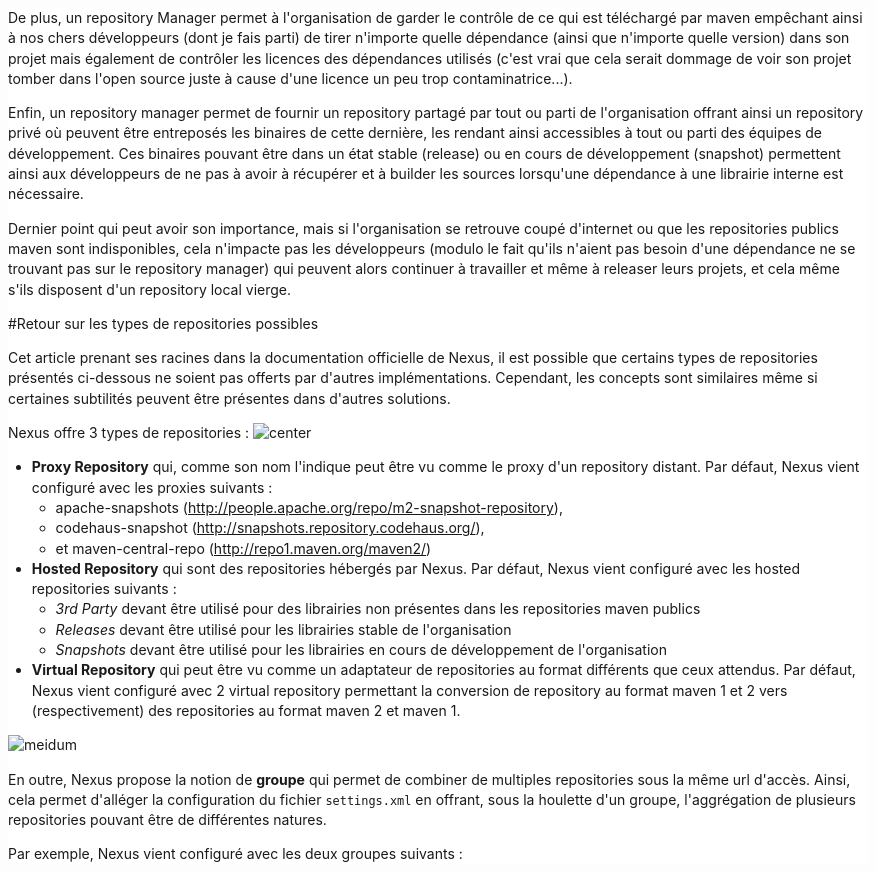De plus, un repository Manager permet à l'organisation de garder le contrôle de ce qui est téléchargé par maven empêchant ainsi à nos chers développeurs (dont je fais parti) de tirer n'importe quelle dépendance (ainsi que n'importe quelle version) dans son projet mais également de contrôler les licences des dépendances utilisés (c'est vrai que cela serait dommage de voir son projet tomber dans l'open source juste à cause d'une licence un peu trop contaminatrice...).

Enfin, un repository manager permet de fournir un repository partagé par tout ou parti de l'organisation offrant ainsi un repository privé où peuvent être entreposés les binaires de cette dernière, les rendant ainsi accessibles à tout ou parti des équipes de développement. Ces binaires pouvant être dans un état stable (release) ou en cours de développement (snapshot) permettent ainsi aux développeurs de ne pas à avoir à récupérer et à builder les sources lorsqu'une dépendance à une librairie interne est nécessaire.

Dernier point qui peut avoir son importance, mais si l'organisation se retrouve coupé d'internet ou que les repositories publics maven sont indisponibles, cela n'impacte pas les développeurs (modulo le fait qu'ils n'aient pas besoin d'une dépendance ne se trouvant pas sur le repository manager) qui peuvent alors continuer à travailler et même à releaser leurs projets, et cela même s'ils disposent d'un repository local vierge.

#Retour sur les types de repositories possibles

Cet article prenant ses racines dans la documentation officielle de Nexus, il est possible que certains types de repositories présentés ci-dessous ne soient pas offerts par d'autres implémentations. Cependant, les concepts sont similaires même si certaines subtilités peuvent être présentes dans d'autres solutions.

Nexus offre 3 types de repositories :
![center](http://1.bp.blogspot.com/-Z4HaCDB8Eho/TdZAASMnH8I/AAAAAAAAAWc/96XhX5UdsQQ/s1600/nexus05.png)

* __Proxy Repository__ qui, comme son nom l'indique peut être vu comme le proxy d'un repository distant. Par défaut, Nexus vient configuré avec les proxies suivants : 
	* apache-snapshots (http://people.apache.org/repo/m2-snapshot-repository), 
	* codehaus-snapshot (http://snapshots.repository.codehaus.org/),  
	* et maven-central-repo (http://repo1.maven.org/maven2/)
* __Hosted Repository__ qui sont des repositories hébergés par Nexus. Par défaut, Nexus vient configuré avec les hosted repositories suivants : 
	* _3rd Party_ devant être utilisé pour des librairies non présentes dans les repositories maven publics
	* _Releases_ devant être utilisé pour les librairies stable de l'organisation 
	* _Snapshots_ devant être utilisé pour les librairies en cours de développement de l'organisation
* __Virtual Repository__ qui peut être vu comme un adaptateur de repositories au format différents que ceux attendus. Par défaut, Nexus vient configuré avec 2 virtual repository permettant la conversion de repository au format maven 1 et 2 vers (respectivement) des repositories au format maven 2 et maven 1.

![meidum](http://3.bp.blogspot.com/-2j9iQR-sn4Q/TdZAGVFRyiI/AAAAAAAAAWg/4D9WVWTH-38/s1600/nexus02.png)

En outre, Nexus propose la notion de __groupe__ qui permet de combiner de multiples repositories sous la même url d'accès. Ainsi, cela permet d'alléger la configuration du fichier `settings.xml` en offrant, sous la houlette d'un groupe, l'aggrégation de plusieurs repositories pouvant être de différentes natures.

Par exemple, Nexus vient configuré avec les deux groupes suivants :
